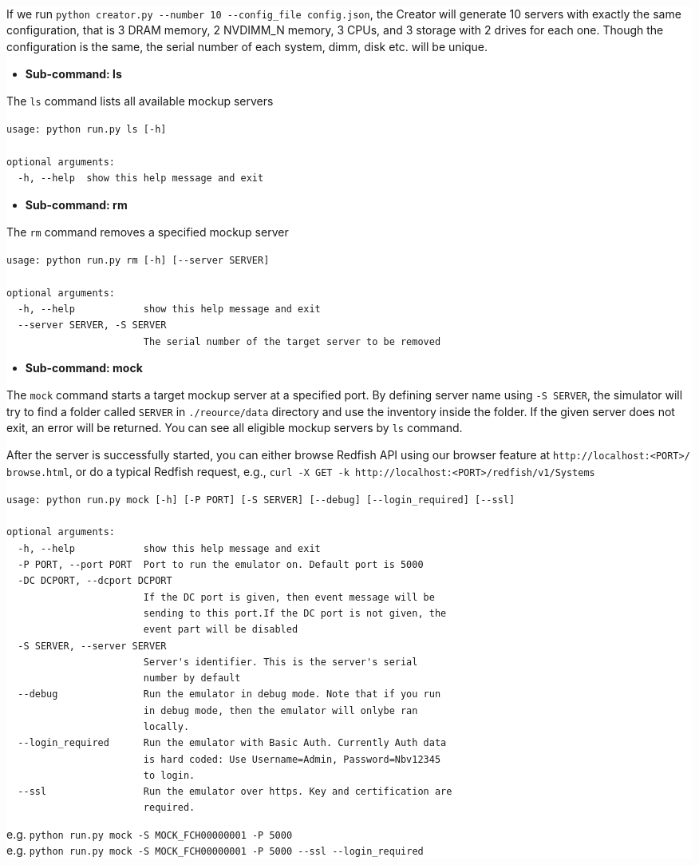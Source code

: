 If we run ```python creator.py --number 10 --config_file config.json```, the Creator will generate 10 servers with 
exactly the same configuration, that is 3 DRAM memory, 2 NVDIMM_N memory, 3 CPUs, and 3 storage with 2 drives for 
each one. Though the configuration is the same, the serial number of each system, dimm, disk etc. will be unique.

* **Sub-command: ls**

The `ls` command lists all available mockup servers
```
usage: python run.py ls [-h]

optional arguments:
  -h, --help  show this help message and exit
```


* **Sub-command: rm**

The `rm` command removes a specified mockup server

```commandline
usage: python run.py rm [-h] [--server SERVER]

optional arguments:
  -h, --help            show this help message and exit
  --server SERVER, -S SERVER
                        The serial number of the target server to be removed
```

* **Sub-command: mock**

The `mock` command starts a target mockup server at a specified port. By defining server name using `-S SERVER`, the simulator will try to find a folder called `SERVER`
in `./reource/data` directory and use the inventory inside the folder. If the given server does not exit, an error will be returned. You can see all eligible mockup 
servers by `ls` command. 

After the server is successfully started, you can 
either browse Redfish API using our browser feature at `http://localhost:<PORT>/browse.html`, or do a typical Redfish 
request, e.g., `curl -X GET -k http://localhost:<PORT>/redfish/v1/Systems`

```commandline
usage: python run.py mock [-h] [-P PORT] [-S SERVER] [--debug] [--login_required] [--ssl]

optional arguments:
  -h, --help            show this help message and exit
  -P PORT, --port PORT  Port to run the emulator on. Default port is 5000
  -DC DCPORT, --dcport DCPORT
                        If the DC port is given, then event message will be
                        sending to this port.If the DC port is not given, the
                        event part will be disabled
  -S SERVER, --server SERVER
                        Server's identifier. This is the server's serial
                        number by default
  --debug               Run the emulator in debug mode. Note that if you run
                        in debug mode, then the emulator will onlybe ran
                        locally.
  --login_required      Run the emulator with Basic Auth. Currently Auth data
                        is hard coded: Use Username=Admin, Password=Nbv12345
                        to login.
  --ssl                 Run the emulator over https. Key and certification are
                        required.

```
e.g. `python run.py mock -S MOCK_FCH00000001 -P 5000`  
e.g. `python run.py mock -S MOCK_FCH00000001 -P 5000 --ssl --login_required`
